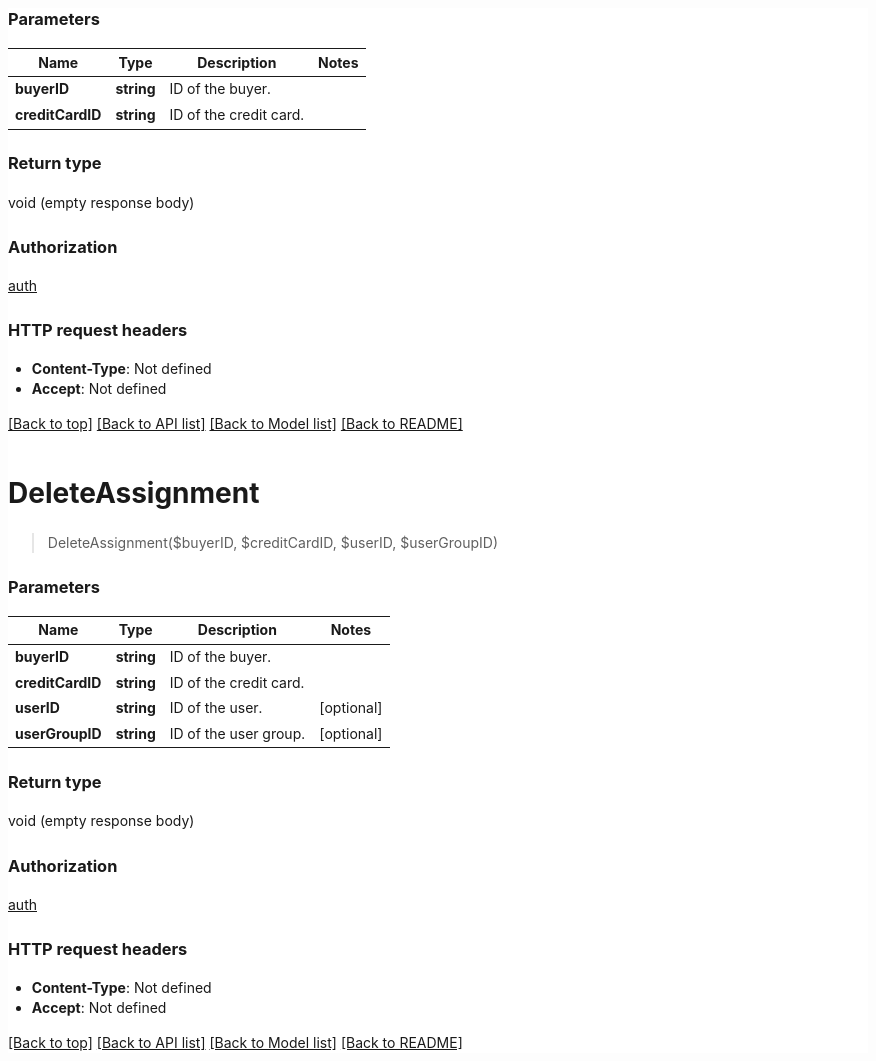 


### Parameters

Name | Type | Description  | Notes
------------- | ------------- | ------------- | -------------
 **buyerID** | **string**| ID of the buyer. | 
 **creditCardID** | **string**| ID of the credit card. | 

### Return type

void (empty response body)

### Authorization

[auth](../README.md#auth)

### HTTP request headers

 - **Content-Type**: Not defined
 - **Accept**: Not defined

[[Back to top]](#) [[Back to API list]](../README.md#documentation-for-api-endpoints) [[Back to Model list]](../README.md#documentation-for-models) [[Back to README]](../README.md)

# **DeleteAssignment**
> DeleteAssignment($buyerID, $creditCardID, $userID, $userGroupID)




### Parameters

Name | Type | Description  | Notes
------------- | ------------- | ------------- | -------------
 **buyerID** | **string**| ID of the buyer. | 
 **creditCardID** | **string**| ID of the credit card. | 
 **userID** | **string**| ID of the user. | [optional] 
 **userGroupID** | **string**| ID of the user group. | [optional] 

### Return type

void (empty response body)

### Authorization

[auth](../README.md#auth)

### HTTP request headers

 - **Content-Type**: Not defined
 - **Accept**: Not defined

[[Back to top]](#) [[Back to API list]](../README.md#documentation-for-api-endpoints) [[Back to Model list]](../README.md#documentation-for-models) [[Back to README]](../README.md)
